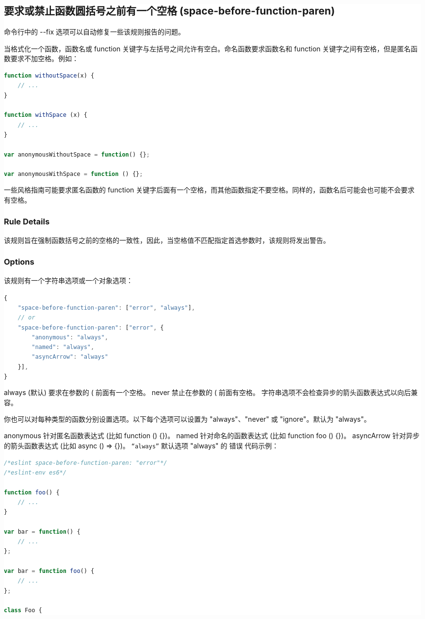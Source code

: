 ## 要求或禁止函数圆括号之前有一个空格 (space-before-function-paren)

命令行中的 --fix 选项可以自动修复一些该规则报告的问题。

当格式化一个函数，函数名或 function 关键字与左括号之间允许有空白。命名函数要求函数名和 function 关键字之间有空格，但是匿名函数要求不加空格。例如：
```js
function withoutSpace(x) {
    // ...
}

function withSpace (x) {
    // ...
}

var anonymousWithoutSpace = function() {};

var anonymousWithSpace = function () {};
```

一些风格指南可能要求匿名函数的 function 关键字后面有一个空格，而其他函数指定不要空格。同样的，函数名后可能会也可能不会要求有空格。

### Rule Details
该规则旨在强制函数括号之前的空格的一致性，因此，当空格值不匹配指定首选参数时，该规则将发出警告。

### Options
该规则有一个字符串选项或一个对象选项：
```js
{
    "space-before-function-paren": ["error", "always"],
    // or
    "space-before-function-paren": ["error", {
        "anonymous": "always",
        "named": "always",
        "asyncArrow": "always"
    }],
}
```

always (默认) 要求在参数的 ( 前面有一个空格。
never 禁止在参数的 ( 前面有空格。
字符串选项不会检查异步的箭头函数表达式以向后兼容。

你也可以对每种类型的函数分别设置选项。以下每个选项可以设置为 "always"、"never" 或 "ignore"。默认为 "always"。

anonymous 针对匿名函数表达式 (比如 function () {})。
named 针对命名的函数表达式 (比如 function foo () {})。
asyncArrow 针对异步的箭头函数表达式 (比如 async () => {})。
```“always”```
默认选项 "always" 的 错误 代码示例：
```js
/*eslint space-before-function-paren: "error"*/
/*eslint-env es6*/

function foo() {
    // ...
}

var bar = function() {
    // ...
};

var bar = function foo() {
    // ...
};

class Foo {
```